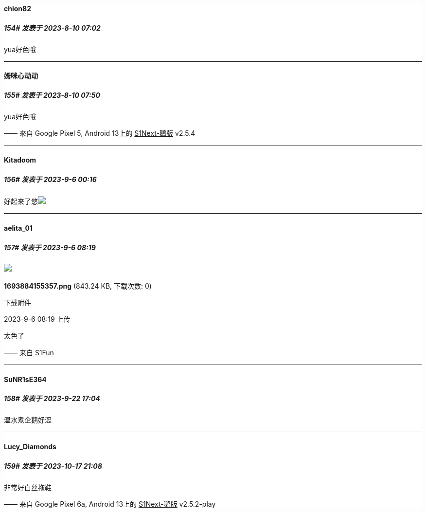 ####  chion82  
##### 154#       发表于 2023-8-10 07:02

yua好色哦

*****

####  姆咪心动动  
##### 155#       发表于 2023-8-10 07:50

yua好色哦

—— 來自 Google Pixel 5, Android 13上的 [S1Next-鵝版](https://github.com/ykrank/S1-Next/releases) v2.5.4

*****

####  Kitadoom  
##### 156#       发表于 2023-9-6 00:16

好起来了悠<img src="https://static.saraba1st.com/image/smiley/face2017/040.png" referrerpolicy="no-referrer">

*****

####  aelita_01  
##### 157#       发表于 2023-9-6 08:19

<img src="https://img.saraba1st.com/forum/202309/06/081903qu5cxc89uyx8v8ul.png" referrerpolicy="no-referrer">

<strong>1693884155357.png</strong> (843.24 KB, 下载次数: 0)

下载附件

2023-9-6 08:19 上传

太色了

—— 来自 [S1Fun](https://s1fun.koalcat.com)

*****

####  SuNR1sE364  
##### 158#       发表于 2023-9-22 17:04

温水煮企鹅好涩

*****

####  Lucy_Diamonds  
##### 159#       发表于 2023-10-17 21:08

非常好白丝拖鞋

—— 来自 Google Pixel 6a, Android 13上的 [S1Next-鹅版](https://github.com/ykrank/S1-Next/releases) v2.5.2-play

